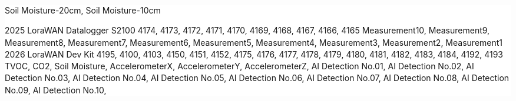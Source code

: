 Soil Moisture-20cm,
Soil Moisture-10cm</td>
</tr>
<tr>
<td>2025</td>
<td>LoraWAN Datalogger S2100</td>
<td>4174,
4173,
4172,
4171,
4170,
4169,
4168,
4167,
4166,
4165</td>
<td>Measurement10,
Measurement9,
Measurement8,
Measurement7,
Measurement6,
Measurement5,
Measurement4,
Measurement3,
Measurement2,
Measurement1</td>
</tr>
<tr>
<td>2026</td>
<td>LoraWAN Dev Kit</td>
<td>4195,
4100,
4103,
4150,
4151,
4152,
4175,
4176,
4177,
4178,
4179,
4180,
4181,
4182,
4183,
4184,
4192,
4193</td>
<td>TVOC,
CO2,
Soil Moisture,
AccelerometerX,
AccelerometerY,
AccelerometerZ,
AI Detection No.01,
AI Detection No.02,
AI Detection No.03,
AI Detection No.04,
AI Detection No.05,
AI Detection No.06,
AI Detection No.07,
AI Detection No.08,
AI Detection No.09,
AI Detection No.10,